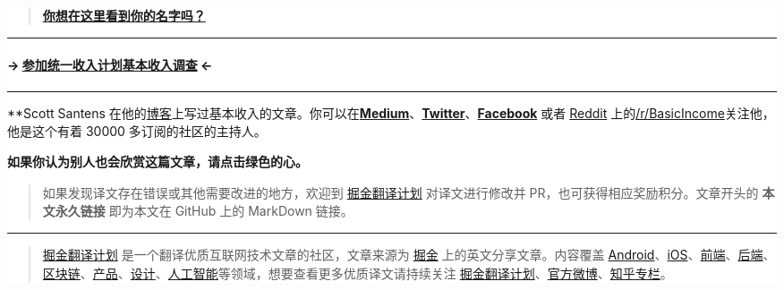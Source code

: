 > [**你想在这里看到你的名字吗？**](http://www.patreon.com/bePatron?rid=120769&u=296170&patAmt=7.00#/r120769)

* * *

#### → [参加统一收入计划基本收入调查](https://docs.google.com/forms/d/13nhbJokjZQayv_ndZHHzcB3bX9kq-Ieq6a84bASgLoA/viewform?c=0&w=1) ←

* * *

**Scott Santens 在他的[博客](http://scottsantens.com)上写过基本收入的文章。你可以在[**Medium**](https://medium.com/@2noame)、[**Twitter**](https://twitter.com/2noame)、[**Facebook**](https://www.facebook.com/scottsantens) 或者 [Reddit](http://www.reddit.com/user/2noame/) 上的[/r/BasicIncome](http://www.reddit.com/r/basicincome/wiki)关注他，他是这个有着 30000 多订阅的社区的主持人。

**如果你认为别人也会欣赏这篇文章，请点击绿色的心。**

> 如果发现译文存在错误或其他需要改进的地方，欢迎到 [掘金翻译计划](https://github.com/xitu/gold-miner) 对译文进行修改并 PR，也可获得相应奖励积分。文章开头的 **本文永久链接** 即为本文在 GitHub 上的 MarkDown 链接。


---

> [掘金翻译计划](https://github.com/xitu/gold-miner) 是一个翻译优质互联网技术文章的社区，文章来源为 [掘金](https://juejin.im) 上的英文分享文章。内容覆盖 [Android](https://github.com/xitu/gold-miner#android)、[iOS](https://github.com/xitu/gold-miner#ios)、[前端](https://github.com/xitu/gold-miner#前端)、[后端](https://github.com/xitu/gold-miner#后端)、[区块链](https://github.com/xitu/gold-miner#区块链)、[产品](https://github.com/xitu/gold-miner#产品)、[设计](https://github.com/xitu/gold-miner#设计)、[人工智能](https://github.com/xitu/gold-miner#人工智能)等领域，想要查看更多优质译文请持续关注 [掘金翻译计划](https://github.com/xitu/gold-miner)、[官方微博](http://weibo.com/juejinfanyi)、[知乎专栏](https://zhuanlan.zhihu.com/juejinfanyi)。
